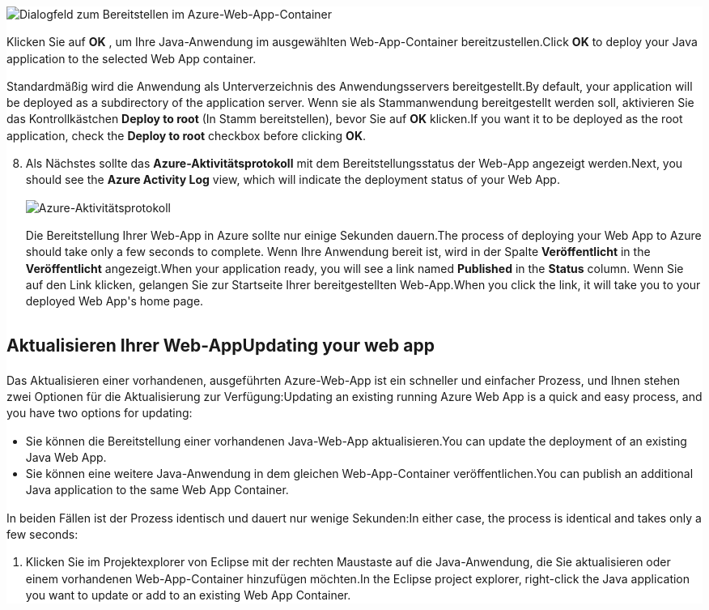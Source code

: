    ![Dialogfeld zum Bereitstellen im Azure-Web-App-Container][11]
   
   <span data-ttu-id="37e9a-202">Klicken Sie auf **OK** , um Ihre Java-Anwendung im ausgewählten Web-App-Container bereitzustellen.</span><span class="sxs-lookup"><span data-stu-id="37e9a-202">Click **OK** to deploy your Java application to the selected Web App container.</span></span>
   
   <span data-ttu-id="37e9a-203">Standardmäßig wird die Anwendung als Unterverzeichnis des Anwendungsservers bereitgestellt.</span><span class="sxs-lookup"><span data-stu-id="37e9a-203">By default, your application will be deployed as a subdirectory of the application server.</span></span> <span data-ttu-id="37e9a-204">Wenn sie als Stammanwendung bereitgestellt werden soll, aktivieren Sie das Kontrollkästchen **Deploy to root** (In Stamm bereitstellen), bevor Sie auf **OK** klicken.</span><span class="sxs-lookup"><span data-stu-id="37e9a-204">If you want it to be deployed as the root application, check the **Deploy to root** checkbox before clicking **OK**.</span></span>

8. <span data-ttu-id="37e9a-205">Als Nächstes sollte das **Azure-Aktivitätsprotokoll** mit dem Bereitstellungsstatus der Web-App angezeigt werden.</span><span class="sxs-lookup"><span data-stu-id="37e9a-205">Next, you should see the **Azure Activity Log** view, which will indicate the deployment status of your Web App.</span></span>
   
   ![Azure-Aktivitätsprotokoll][12]
   
   <span data-ttu-id="37e9a-207">Die Bereitstellung Ihrer Web-App in Azure sollte nur einige Sekunden dauern.</span><span class="sxs-lookup"><span data-stu-id="37e9a-207">The process of deploying your Web App to Azure should take only a few seconds to complete.</span></span> <span data-ttu-id="37e9a-208">Wenn Ihre Anwendung bereit ist, wird in der Spalte **Veröffentlicht** in the **Veröffentlicht** angezeigt.</span><span class="sxs-lookup"><span data-stu-id="37e9a-208">When your application ready, you will see a link named **Published** in the **Status** column.</span></span> <span data-ttu-id="37e9a-209">Wenn Sie auf den Link klicken, gelangen Sie zur Startseite Ihrer bereitgestellten Web-App.</span><span class="sxs-lookup"><span data-stu-id="37e9a-209">When you click the link, it will take you to your deployed Web App's home page.</span></span>

## <a name="updating-your-web-app"></a><span data-ttu-id="37e9a-210">Aktualisieren Ihrer Web-App</span><span class="sxs-lookup"><span data-stu-id="37e9a-210">Updating your web app</span></span>

<span data-ttu-id="37e9a-211">Das Aktualisieren einer vorhandenen, ausgeführten Azure-Web-App ist ein schneller und einfacher Prozess, und Ihnen stehen zwei Optionen für die Aktualisierung zur Verfügung:</span><span class="sxs-lookup"><span data-stu-id="37e9a-211">Updating an existing running Azure Web App is a quick and easy process, and you have two options for updating:</span></span>

* <span data-ttu-id="37e9a-212">Sie können die Bereitstellung einer vorhandenen Java-Web-App aktualisieren.</span><span class="sxs-lookup"><span data-stu-id="37e9a-212">You can update the deployment of an existing Java Web App.</span></span>
* <span data-ttu-id="37e9a-213">Sie können eine weitere Java-Anwendung in dem gleichen Web-App-Container veröffentlichen.</span><span class="sxs-lookup"><span data-stu-id="37e9a-213">You can publish an additional Java application to the same Web App Container.</span></span>

<span data-ttu-id="37e9a-214">In beiden Fällen ist der Prozess identisch und dauert nur wenige Sekunden:</span><span class="sxs-lookup"><span data-stu-id="37e9a-214">In either case, the process is identical and takes only a few seconds:</span></span>

1. <span data-ttu-id="37e9a-215">Klicken Sie im Projektexplorer von Eclipse mit der rechten Maustaste auf die Java-Anwendung, die Sie aktualisieren oder einem vorhandenen Web-App-Container hinzufügen möchten.</span><span class="sxs-lookup"><span data-stu-id="37e9a-215">In the Eclipse project explorer, right-click the Java application you want to update or add to an existing Web App Container.</span></span>


[Azure-Toolkit für Eclipse]: azure-toolkit-for-eclipse.md
[Azure Toolkit for Eclipse]: azure-toolkit-for-eclipse.md
[Azure-Toolkit für IntelliJ]: ../intellij/azure-toolkit-for-intellij.md
[Azure Toolkit for IntelliJ]: ../intellij/azure-toolkit-for-intellij.md
[intellij-hello-world]: ../intellij/azure-toolkit-for-intellij-create-hello-world-web-app.md
[Web-Apps – Übersicht]: /azure/app-service/app-service-web-overview
[Web Apps Overview]: /azure/app-service/app-service-web-overview
[Apache Tomcat]: http://tomcat.apache.org/
[Jetty]: http://www.eclipse.org/jetty/
[Updated Version]: azure-toolkit-for-eclipse-create-hello-world-web-app.md
[eclipse-sign-in-instructions]: azure-toolkit-for-eclipse-sign-in-instructions.md
[01]: ./media/azure-toolkit-for-eclipse-create-hello-world-web-app-legacy-version/01-Web-Page.png
[02]: ./media/azure-toolkit-for-eclipse-create-hello-world-web-app-legacy-version/02-Dynamic-Web-Project.png
[03]: ./media/azure-toolkit-for-eclipse-create-hello-world-web-app-legacy-version/03-Context-Menu.png
[04]: ./media/azure-toolkit-for-eclipse-create-hello-world-web-app-legacy-version/04-Log-In-Dialog.png
[05]: ./media/azure-toolkit-for-eclipse-create-hello-world-web-app-legacy-version/05-Manage-Subscriptions-Dialog.png
[06]: ./media/azure-toolkit-for-eclipse-create-hello-world-web-app-legacy-version/06-Deploy-To-Azure-Web-Container.png
[07a]: ./media/azure-toolkit-for-eclipse-create-hello-world-web-app-legacy-version/07a-New-Web-App-Container-Dialog.png
[07b]: ./media/azure-toolkit-for-eclipse-create-hello-world-web-app-legacy-version/07b-New-Web-App-Container-Dialog.png
[08]: ./media/azure-toolkit-for-eclipse-create-hello-world-web-app-legacy-version/08-New-Resource-Group-Dialog.png
[09]: ./media/azure-toolkit-for-eclipse-create-hello-world-web-app-legacy-version/09-New-Service-Plan-Dialog.png
[10]: ./media/azure-toolkit-for-eclipse-create-hello-world-web-app-legacy-version/10-Completed-Web-App-Container-Dialog.png
[11]: ./media/azure-toolkit-for-eclipse-create-hello-world-web-app-legacy-version/11-Completed-Deploy-Dialog.png
[12]: ./media/azure-toolkit-for-eclipse-create-hello-world-web-app-legacy-version/12-Activity-Log-View.png
[13]: ./media/azure-toolkit-for-eclipse-create-hello-world-web-app-legacy-version/13-Azure-Explorer-Web-App.png
[14]: ./media/azure-toolkit-for-eclipse-create-hello-world-web-app-legacy-version/14-publishDropdownButton.png
[15]: ./media/azure-toolkit-for-eclipse-create-hello-world-web-app-legacy-version/15-New-Azure-Web-Container.png